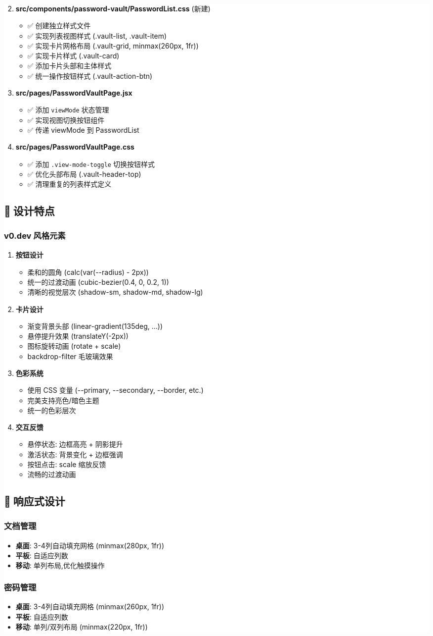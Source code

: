 2. **src/components/password-vault/PasswordList.css** (新建)
   - ✅ 创建独立样式文件
   - ✅ 实现列表视图样式 (.vault-list, .vault-item)
   - ✅ 实现卡片网格布局 (.vault-grid, minmax(260px, 1fr))
   - ✅ 实现卡片样式 (.vault-card)
   - ✅ 添加卡片头部和主体样式
   - ✅ 统一操作按钮样式 (.vault-action-btn)

3. **src/pages/PasswordVaultPage.jsx**
   - ✅ 添加 `viewMode` 状态管理
   - ✅ 实现视图切换按钮组件
   - ✅ 传递 viewMode 到 PasswordList

4. **src/pages/PasswordVaultPage.css**
   - ✅ 添加 `.view-mode-toggle` 切换按钮样式
   - ✅ 优化头部布局 (.vault-header-top)
   - ✅ 清理重复的列表样式定义

## 🎨 设计特点

### v0.dev 风格元素
1. **按钮设计**
   - 柔和的圆角 (calc(var(--radius) - 2px))
   - 统一的过渡动画 (cubic-bezier(0.4, 0, 0.2, 1))
   - 清晰的视觉层次 (shadow-sm, shadow-md, shadow-lg)

2. **卡片设计**
   - 渐变背景头部 (linear-gradient(135deg, ...))
   - 悬停提升效果 (translateY(-2px))
   - 图标旋转动画 (rotate + scale)
   - backdrop-filter 毛玻璃效果

3. **色彩系统**
   - 使用 CSS 变量 (--primary, --secondary, --border, etc.)
   - 完美支持亮色/暗色主题
   - 统一的色彩层次

4. **交互反馈**
   - 悬停状态: 边框高亮 + 阴影提升
   - 激活状态: 背景变化 + 边框强调
   - 按钮点击: scale 缩放反馈
   - 流畅的过渡动画

## 📐 响应式设计

### 文档管理
- **桌面**: 3-4列自动填充网格 (minmax(280px, 1fr))
- **平板**: 自适应列数
- **移动**: 单列布局,优化触摸操作

### 密码管理
- **桌面**: 3-4列自动填充网格 (minmax(260px, 1fr))
- **平板**: 自适应列数
- **移动**: 单列/双列布局 (minmax(220px, 1fr))
